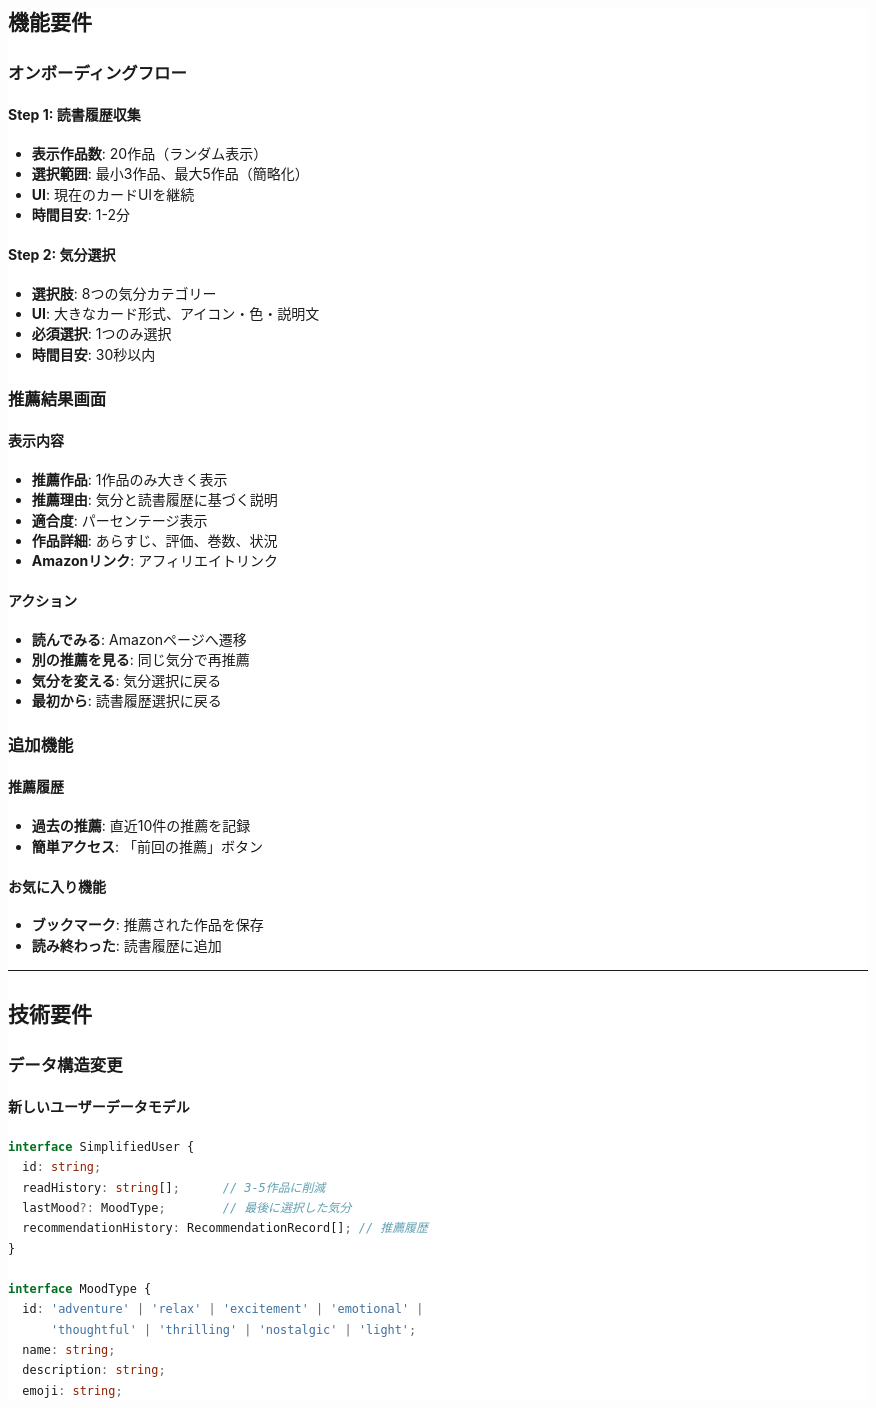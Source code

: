 ## 機能要件

### オンボーディングフロー

#### Step 1: 読書履歴収集
- **表示作品数**: 20作品（ランダム表示）
- **選択範囲**: 最小3作品、最大5作品（簡略化）
- **UI**: 現在のカードUIを継続
- **時間目安**: 1-2分

#### Step 2: 気分選択
- **選択肢**: 8つの気分カテゴリー
- **UI**: 大きなカード形式、アイコン・色・説明文
- **必須選択**: 1つのみ選択
- **時間目安**: 30秒以内

### 推薦結果画面

#### 表示内容
- **推薦作品**: 1作品のみ大きく表示
- **推薦理由**: 気分と読書履歴に基づく説明
- **適合度**: パーセンテージ表示
- **作品詳細**: あらすじ、評価、巻数、状況
- **Amazonリンク**: アフィリエイトリンク

#### アクション
- **読んでみる**: Amazonページへ遷移
- **別の推薦を見る**: 同じ気分で再推薦
- **気分を変える**: 気分選択に戻る
- **最初から**: 読書履歴選択に戻る

### 追加機能

#### 推薦履歴
- **過去の推薦**: 直近10件の推薦を記録
- **簡単アクセス**: 「前回の推薦」ボタン

#### お気に入り機能
- **ブックマーク**: 推薦された作品を保存
- **読み終わった**: 読書履歴に追加

---

## 技術要件

### データ構造変更

#### 新しいユーザーデータモデル
```typescript
interface SimplifiedUser {
  id: string;
  readHistory: string[];      // 3-5作品に削減
  lastMood?: MoodType;        // 最後に選択した気分
  recommendationHistory: RecommendationRecord[]; // 推薦履歴
}

interface MoodType {
  id: 'adventure' | 'relax' | 'excitement' | 'emotional' | 
      'thoughtful' | 'thrilling' | 'nostalgic' | 'light';
  name: string;
  description: string;
  emoji: string;
```